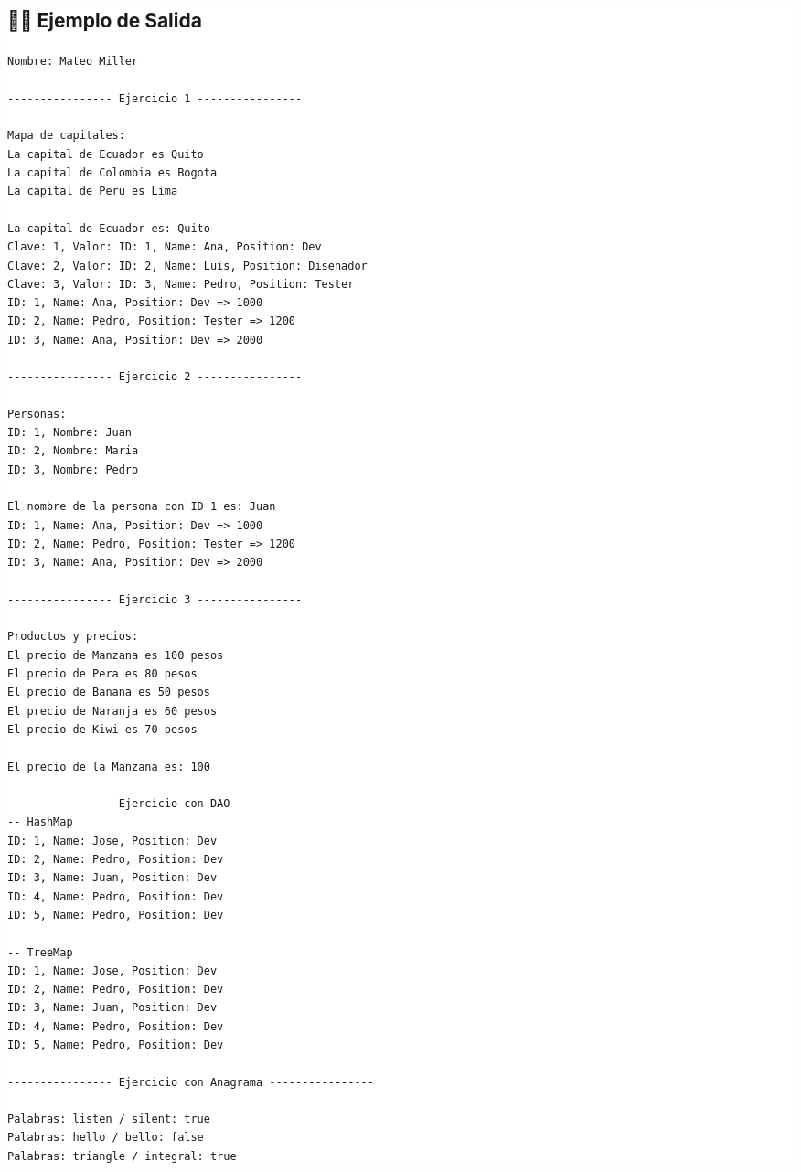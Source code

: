 
## 🧑‍💻 Ejemplo de Salida

```
Nombre: Mateo Miller

---------------- Ejercicio 1 ----------------

Mapa de capitales:
La capital de Ecuador es Quito
La capital de Colombia es Bogota
La capital de Peru es Lima

La capital de Ecuador es: Quito
Clave: 1, Valor: ID: 1, Name: Ana, Position: Dev
Clave: 2, Valor: ID: 2, Name: Luis, Position: Disenador
Clave: 3, Valor: ID: 3, Name: Pedro, Position: Tester
ID: 1, Name: Ana, Position: Dev => 1000
ID: 2, Name: Pedro, Position: Tester => 1200
ID: 3, Name: Ana, Position: Dev => 2000

---------------- Ejercicio 2 ----------------

Personas:
ID: 1, Nombre: Juan
ID: 2, Nombre: Maria
ID: 3, Nombre: Pedro

El nombre de la persona con ID 1 es: Juan
ID: 1, Name: Ana, Position: Dev => 1000
ID: 2, Name: Pedro, Position: Tester => 1200
ID: 3, Name: Ana, Position: Dev => 2000

---------------- Ejercicio 3 ----------------

Productos y precios:
El precio de Manzana es 100 pesos
El precio de Pera es 80 pesos
El precio de Banana es 50 pesos
El precio de Naranja es 60 pesos
El precio de Kiwi es 70 pesos

El precio de la Manzana es: 100

---------------- Ejercicio con DAO ----------------
-- HashMap
ID: 1, Name: Jose, Position: Dev
ID: 2, Name: Pedro, Position: Dev
ID: 3, Name: Juan, Position: Dev
ID: 4, Name: Pedro, Position: Dev
ID: 5, Name: Pedro, Position: Dev

-- TreeMap
ID: 1, Name: Jose, Position: Dev
ID: 2, Name: Pedro, Position: Dev
ID: 3, Name: Juan, Position: Dev
ID: 4, Name: Pedro, Position: Dev
ID: 5, Name: Pedro, Position: Dev

---------------- Ejercicio con Anagrama ----------------

Palabras: listen / silent: true
Palabras: hello / bello: false
Palabras: triangle / integral: true
```